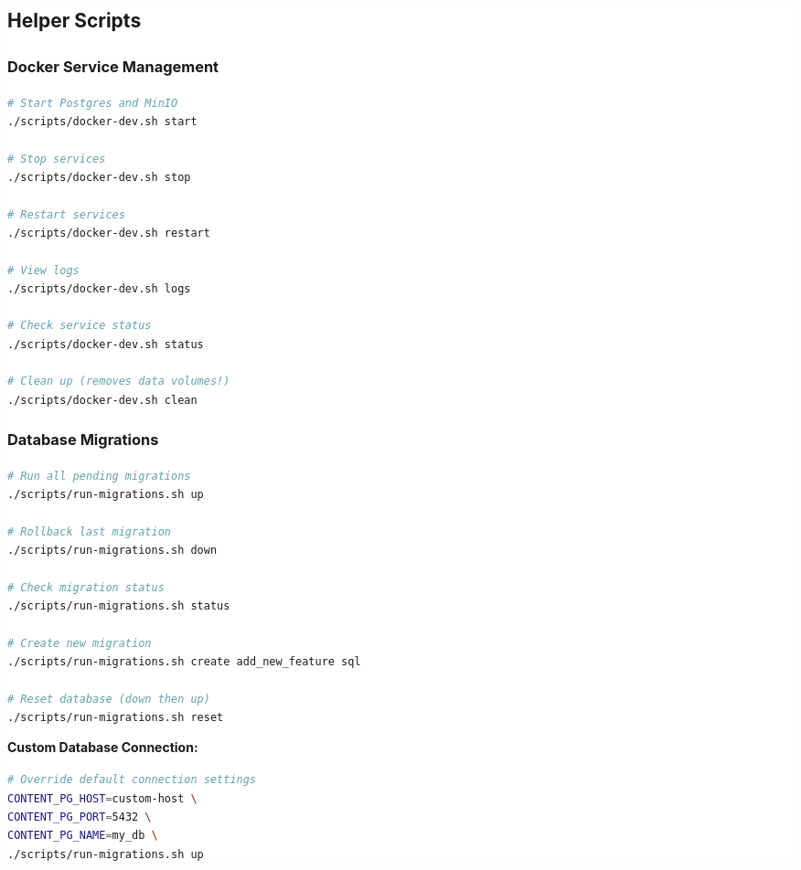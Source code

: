 ## Helper Scripts

### Docker Service Management

```bash
# Start Postgres and MinIO
./scripts/docker-dev.sh start

# Stop services
./scripts/docker-dev.sh stop

# Restart services
./scripts/docker-dev.sh restart

# View logs
./scripts/docker-dev.sh logs

# Check service status
./scripts/docker-dev.sh status

# Clean up (removes data volumes!)
./scripts/docker-dev.sh clean
```

### Database Migrations

```bash
# Run all pending migrations
./scripts/run-migrations.sh up

# Rollback last migration
./scripts/run-migrations.sh down

# Check migration status
./scripts/run-migrations.sh status

# Create new migration
./scripts/run-migrations.sh create add_new_feature sql

# Reset database (down then up)
./scripts/run-migrations.sh reset
```

**Custom Database Connection:**
```bash
# Override default connection settings
CONTENT_PG_HOST=custom-host \
CONTENT_PG_PORT=5432 \
CONTENT_PG_NAME=my_db \
./scripts/run-migrations.sh up
```
